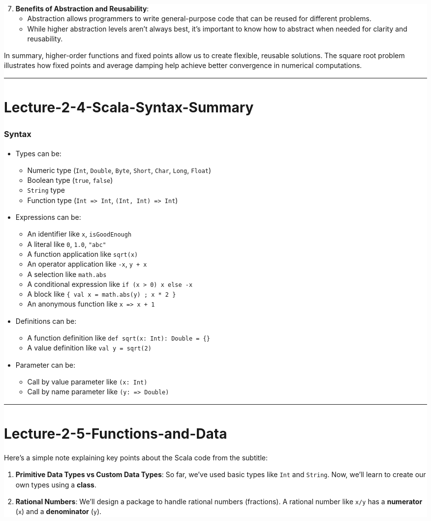 7. **Benefits of Abstraction and Reusability**:  
   - Abstraction allows programmers to write general-purpose code that can be reused for different problems.
   - While higher abstraction levels aren’t always best, it’s important to know how to abstract when needed for clarity and reusability.

In summary, higher-order functions and fixed points allow us to create flexible, reusable solutions. The square root problem illustrates how fixed points and average damping help achieve better convergence in numerical computations.


------

# Lecture-2-4-Scala-Syntax-Summary
###  Syntax

- Types can be:
    
    - Numeric type (`Int`, `Double`, `Byte`, `Short`, `Char`, `Long`, `Float`)
    - Boolean type (`true`, `false`)
    - `String` type
    - Function type (`Int => Int`, `(Int, Int) => Int`)
- Expressions can be:
    
    - An identifier like `x`, `isGoodEnough`
    - A literal like `0`, `1.0`, `"abc"`
    - A function application like `sqrt(x)`
    - An operator application like `-x`, `y + x`
    - A selection like `math.abs`
    - A conditional expression like `if (x > 0) x else -x`
    - A block like `{ val x = math.abs(y) ; x * 2 }`
    - An anonymous function like `x => x + 1`
- Definitions can be:
    
    - A function definition like `def sqrt(x: Int): Double = {}`
    - A value definition like `val y = sqrt(2)`
- Parameter can be:
    
    - Call by value parameter like `(x: Int)`
    - Call by name parameter like `(y: => Double)`

---------------------------


# Lecture-2-5-Functions-and-Data

Here’s a simple note explaining key points about the Scala code from the subtitle:

1. **Primitive Data Types vs Custom Data Types**: So far, we’ve used basic types like `Int` and `String`. Now, we’ll learn to create our own types using a **class**.

2. **Rational Numbers**: We’ll design a package to handle rational numbers (fractions). A rational number like `x/y` has a **numerator** (`x`) and a **denominator** (`y`).
